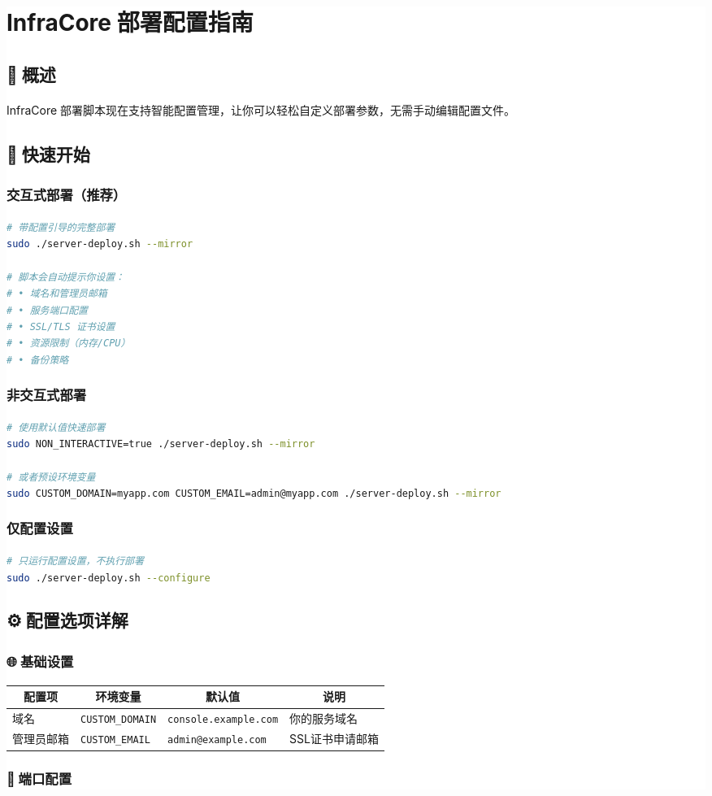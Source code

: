 # InfraCore 部署配置指南

## 🎯 概述

InfraCore 部署脚本现在支持智能配置管理，让你可以轻松自定义部署参数，无需手动编辑配置文件。

## 🚀 快速开始

### 交互式部署（推荐）
```bash
# 带配置引导的完整部署
sudo ./server-deploy.sh --mirror

# 脚本会自动提示你设置：
# • 域名和管理员邮箱
# • 服务端口配置  
# • SSL/TLS 证书设置
# • 资源限制（内存/CPU）
# • 备份策略
```

### 非交互式部署
```bash
# 使用默认值快速部署
sudo NON_INTERACTIVE=true ./server-deploy.sh --mirror

# 或者预设环境变量
sudo CUSTOM_DOMAIN=myapp.com CUSTOM_EMAIL=admin@myapp.com ./server-deploy.sh --mirror
```

### 仅配置设置
```bash
# 只运行配置设置，不执行部署
sudo ./server-deploy.sh --configure
```

## ⚙️ 配置选项详解

### 🌐 基础设置

| 配置项 | 环境变量 | 默认值 | 说明 |
|--------|----------|---------|------|
| 域名 | `CUSTOM_DOMAIN` | `console.example.com` | 你的服务域名 |
| 管理员邮箱 | `CUSTOM_EMAIL` | `admin@example.com` | SSL证书申请邮箱 |

### 🚪 端口配置
